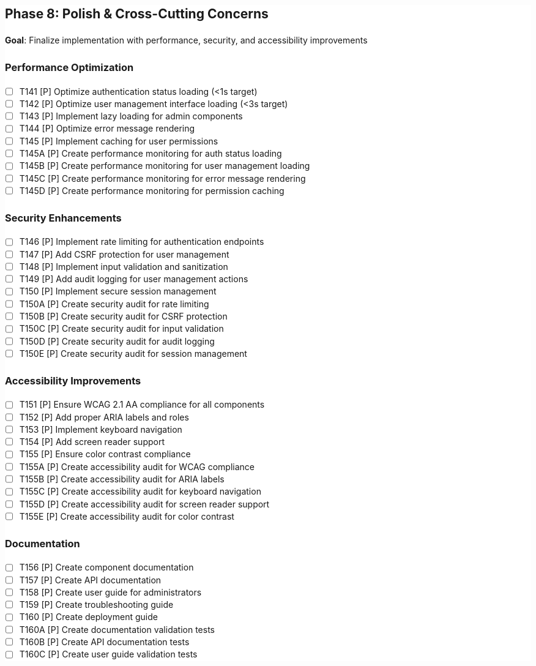 
## Phase 8: Polish & Cross-Cutting Concerns

**Goal**: Finalize implementation with performance, security, and accessibility improvements

### Performance Optimization

- [ ] T141 [P] Optimize authentication status loading (<1s target)
- [ ] T142 [P] Optimize user management interface loading (<3s target)
- [ ] T143 [P] Implement lazy loading for admin components
- [ ] T144 [P] Optimize error message rendering
- [ ] T145 [P] Implement caching for user permissions
- [ ] T145A [P] Create performance monitoring for auth status loading
- [ ] T145B [P] Create performance monitoring for user management loading
- [ ] T145C [P] Create performance monitoring for error message rendering
- [ ] T145D [P] Create performance monitoring for permission caching

### Security Enhancements

- [ ] T146 [P] Implement rate limiting for authentication endpoints
- [ ] T147 [P] Add CSRF protection for user management
- [ ] T148 [P] Implement input validation and sanitization
- [ ] T149 [P] Add audit logging for user management actions
- [ ] T150 [P] Implement secure session management
- [ ] T150A [P] Create security audit for rate limiting
- [ ] T150B [P] Create security audit for CSRF protection
- [ ] T150C [P] Create security audit for input validation
- [ ] T150D [P] Create security audit for audit logging
- [ ] T150E [P] Create security audit for session management

### Accessibility Improvements

- [ ] T151 [P] Ensure WCAG 2.1 AA compliance for all components
- [ ] T152 [P] Add proper ARIA labels and roles
- [ ] T153 [P] Implement keyboard navigation
- [ ] T154 [P] Add screen reader support
- [ ] T155 [P] Ensure color contrast compliance
- [ ] T155A [P] Create accessibility audit for WCAG compliance
- [ ] T155B [P] Create accessibility audit for ARIA labels
- [ ] T155C [P] Create accessibility audit for keyboard navigation
- [ ] T155D [P] Create accessibility audit for screen reader support
- [ ] T155E [P] Create accessibility audit for color contrast

### Documentation

- [ ] T156 [P] Create component documentation
- [ ] T157 [P] Create API documentation
- [ ] T158 [P] Create user guide for administrators
- [ ] T159 [P] Create troubleshooting guide
- [ ] T160 [P] Create deployment guide
- [ ] T160A [P] Create documentation validation tests
- [ ] T160B [P] Create API documentation tests
- [ ] T160C [P] Create user guide validation tests
